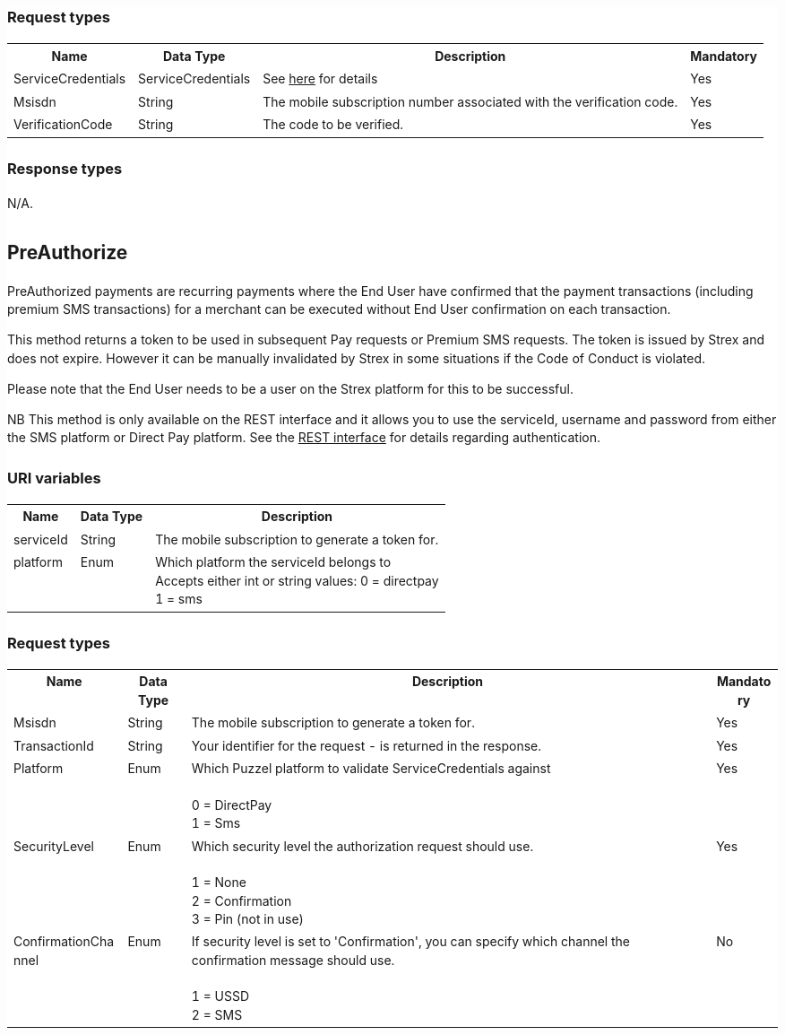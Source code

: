 
### Request types
<table>
<tr><th>Name</th><th>Data Type</th><th>Description</th><th>Mandatory</th></tr>
<tr><td>ServiceCredentials</td><td>ServiceCredentials</td><td>See <a href="methods.md#servicecredentials">here</a> for details</td><td>Yes</td></tr>
<tr><td>Msisdn</td><td>String</td><td>The mobile subscription number associated with the verification code.</td><td>Yes</td></tr>
<tr><td>VerificationCode</td><td>String</td><td>The code to be verified.</td><td>Yes</td></tr>
</table>

### Response types
N/A.


## PreAuthorize

PreAuthorized payments are recurring payments where the End User have confirmed that the payment transactions (including premium SMS transactions) for a merchant can be executed without End User confirmation on each transaction.

This method returns a token to be used in subsequent Pay requests or Premium SMS requests. The token is issued by Strex and does not expire. However it can be manually invalidated by Strex in some situations if the Code of Conduct is violated.

Please note that the End User needs to be a user on the Strex platform for this to be successful.

NB This method is only available on the REST interface and it allows you to use the serviceId, username and password from either the SMS platform or Direct Pay platform. See the <a href="rest-interface.md">REST interface</a> for details regarding authentication.


### URI variables
<table>
<tr><th>Name</th><th>Data Type</th><th>Description</th></tr>
<tr><td>serviceId</td><td>String</td><td>The mobile subscription to generate a token for.</td></tr>
<tr><td>platform</td><td>Enum</td><td>Which platform the serviceId belongs to<br>
Accepts either int or string values:
0 = directpay <br>
1 = sms<br></td></tr>
</table>


### Request types
<table>
<tr><th>Name</th><th>Data Type</th><th>Description</th><th>Mandatory</th></tr>
<tr><td>Msisdn</td><td>String</td><td>The mobile subscription to generate a token for.</td><td>Yes</td></tr>
<tr><td>TransactionId</td><td>String</td><td>Your identifier for the request - is returned in the response.</td><td>Yes</td></tr>
<tr><td>Platform</td><td>Enum</td><td>Which Puzzel platform to validate ServiceCredentials against<br><br>
0 = DirectPay <br>
1 = Sms</td><td>Yes</td></tr>
<tr><td>SecurityLevel</td><td>Enum</td><td>Which security level the authorization request should use.<br><br>
1 = None <br>
2 = Confirmation<br>
3 = Pin (not in use)</td><td>Yes</td></tr>
<tr><td>ConfirmationChannel</td><td>Enum</td><td>If security level is set to 'Confirmation', you can specify which channel the confirmation message should use.<br><br>
1 = USSD <br>
2 = SMS</td><td>No</td></tr>